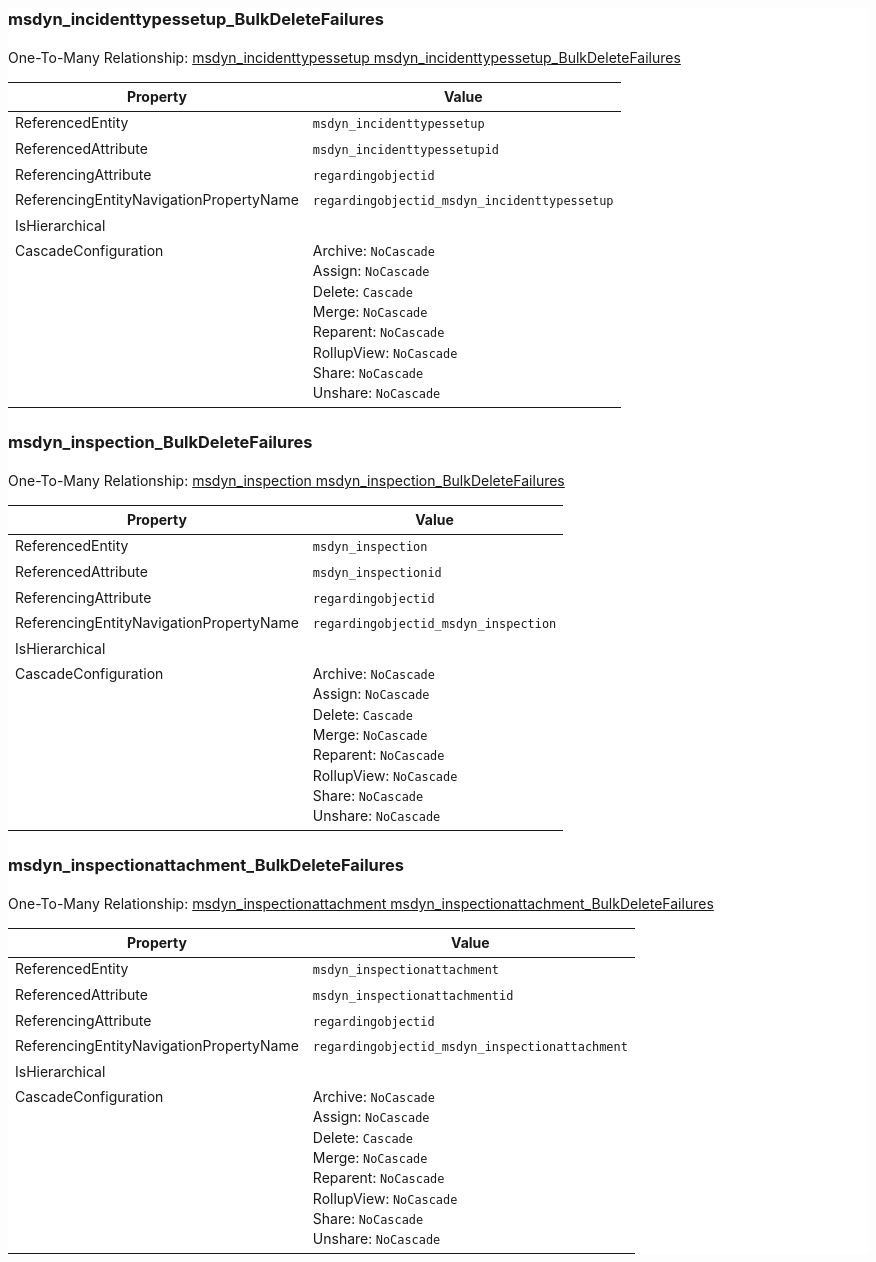 ### <a name="BKMK_msdyn_incidenttypessetup_BulkDeleteFailures"></a> msdyn_incidenttypessetup_BulkDeleteFailures

One-To-Many Relationship: [msdyn_incidenttypessetup msdyn_incidenttypessetup_BulkDeleteFailures](msdyn_incidenttypessetup.md#BKMK_msdyn_incidenttypessetup_BulkDeleteFailures)

|Property|Value|
|---|---|
|ReferencedEntity|`msdyn_incidenttypessetup`|
|ReferencedAttribute|`msdyn_incidenttypessetupid`|
|ReferencingAttribute|`regardingobjectid`|
|ReferencingEntityNavigationPropertyName|`regardingobjectid_msdyn_incidenttypessetup`|
|IsHierarchical||
|CascadeConfiguration|Archive: `NoCascade`<br />Assign: `NoCascade`<br />Delete: `Cascade`<br />Merge: `NoCascade`<br />Reparent: `NoCascade`<br />RollupView: `NoCascade`<br />Share: `NoCascade`<br />Unshare: `NoCascade`|

### <a name="BKMK_msdyn_inspection_BulkDeleteFailures"></a> msdyn_inspection_BulkDeleteFailures

One-To-Many Relationship: [msdyn_inspection msdyn_inspection_BulkDeleteFailures](msdyn_inspection.md#BKMK_msdyn_inspection_BulkDeleteFailures)

|Property|Value|
|---|---|
|ReferencedEntity|`msdyn_inspection`|
|ReferencedAttribute|`msdyn_inspectionid`|
|ReferencingAttribute|`regardingobjectid`|
|ReferencingEntityNavigationPropertyName|`regardingobjectid_msdyn_inspection`|
|IsHierarchical||
|CascadeConfiguration|Archive: `NoCascade`<br />Assign: `NoCascade`<br />Delete: `Cascade`<br />Merge: `NoCascade`<br />Reparent: `NoCascade`<br />RollupView: `NoCascade`<br />Share: `NoCascade`<br />Unshare: `NoCascade`|

### <a name="BKMK_msdyn_inspectionattachment_BulkDeleteFailures"></a> msdyn_inspectionattachment_BulkDeleteFailures

One-To-Many Relationship: [msdyn_inspectionattachment msdyn_inspectionattachment_BulkDeleteFailures](msdyn_inspectionattachment.md#BKMK_msdyn_inspectionattachment_BulkDeleteFailures)

|Property|Value|
|---|---|
|ReferencedEntity|`msdyn_inspectionattachment`|
|ReferencedAttribute|`msdyn_inspectionattachmentid`|
|ReferencingAttribute|`regardingobjectid`|
|ReferencingEntityNavigationPropertyName|`regardingobjectid_msdyn_inspectionattachment`|
|IsHierarchical||
|CascadeConfiguration|Archive: `NoCascade`<br />Assign: `NoCascade`<br />Delete: `Cascade`<br />Merge: `NoCascade`<br />Reparent: `NoCascade`<br />RollupView: `NoCascade`<br />Share: `NoCascade`<br />Unshare: `NoCascade`|
